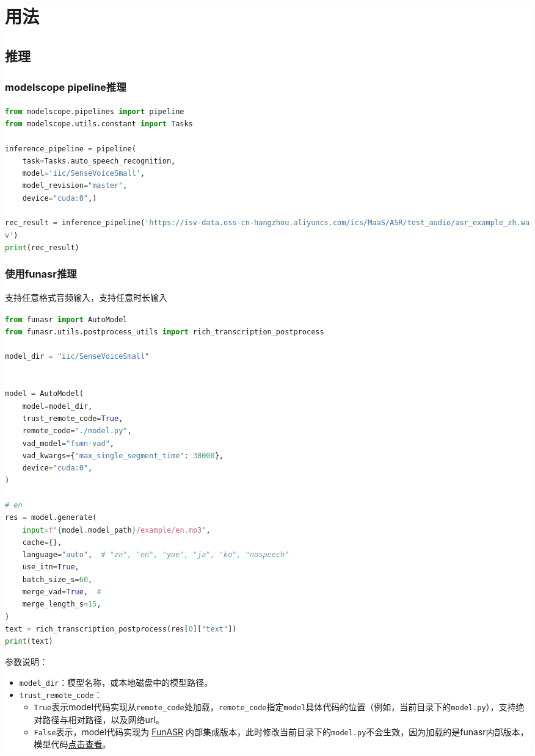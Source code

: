 # 用法


## 推理

### modelscope pipeline推理
```python
from modelscope.pipelines import pipeline
from modelscope.utils.constant import Tasks

inference_pipeline = pipeline(
    task=Tasks.auto_speech_recognition,
    model='iic/SenseVoiceSmall',
    model_revision="master",
    device="cuda:0",)

rec_result = inference_pipeline('https://isv-data.oss-cn-hangzhou.aliyuncs.com/ics/MaaS/ASR/test_audio/asr_example_zh.wav')
print(rec_result)
```

### 使用funasr推理

支持任意格式音频输入，支持任意时长输入

```python
from funasr import AutoModel
from funasr.utils.postprocess_utils import rich_transcription_postprocess

model_dir = "iic/SenseVoiceSmall"


model = AutoModel(
    model=model_dir,
    trust_remote_code=True,
    remote_code="./model.py",  
    vad_model="fsmn-vad",
    vad_kwargs={"max_single_segment_time": 30000},
    device="cuda:0",
)

# en
res = model.generate(
    input=f"{model.model_path}/example/en.mp3",
    cache={},
    language="auto",  # "zn", "en", "yue", "ja", "ko", "nospeech"
    use_itn=True,
    batch_size_s=60,
    merge_vad=True,  #
    merge_length_s=15,
)
text = rich_transcription_postprocess(res[0]["text"])
print(text)
```
参数说明：
- `model_dir`：模型名称，或本地磁盘中的模型路径。
- `trust_remote_code`：
  - `True`表示model代码实现从`remote_code`处加载，`remote_code`指定`model`具体代码的位置（例如，当前目录下的`model.py`），支持绝对路径与相对路径，以及网络url。
  - `False`表示，model代码实现为 [FunASR](https://github.com/modelscope/FunASR) 内部集成版本，此时修改当前目录下的`model.py`不会生效，因为加载的是funasr内部版本，模型代码[点击查看](https://github.com/modelscope/FunASR/tree/main/funasr/models/sense_voice)。